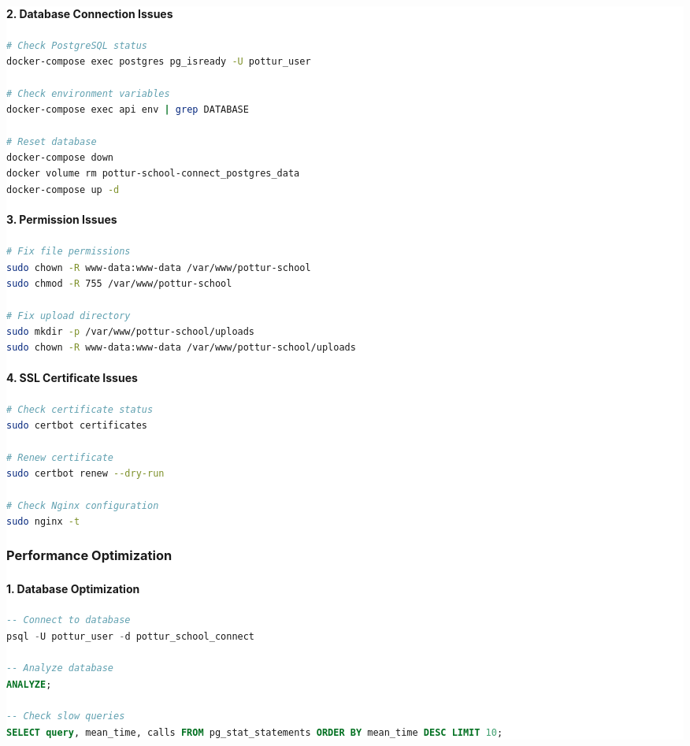 #### 2. Database Connection Issues

```bash
# Check PostgreSQL status
docker-compose exec postgres pg_isready -U pottur_user

# Check environment variables
docker-compose exec api env | grep DATABASE

# Reset database
docker-compose down
docker volume rm pottur-school-connect_postgres_data
docker-compose up -d
```

#### 3. Permission Issues

```bash
# Fix file permissions
sudo chown -R www-data:www-data /var/www/pottur-school
sudo chmod -R 755 /var/www/pottur-school

# Fix upload directory
sudo mkdir -p /var/www/pottur-school/uploads
sudo chown -R www-data:www-data /var/www/pottur-school/uploads
```

#### 4. SSL Certificate Issues

```bash
# Check certificate status
sudo certbot certificates

# Renew certificate
sudo certbot renew --dry-run

# Check Nginx configuration
sudo nginx -t
```

### Performance Optimization

#### 1. Database Optimization

```sql
-- Connect to database
psql -U pottur_user -d pottur_school_connect

-- Analyze database
ANALYZE;

-- Check slow queries
SELECT query, mean_time, calls FROM pg_stat_statements ORDER BY mean_time DESC LIMIT 10;
```
